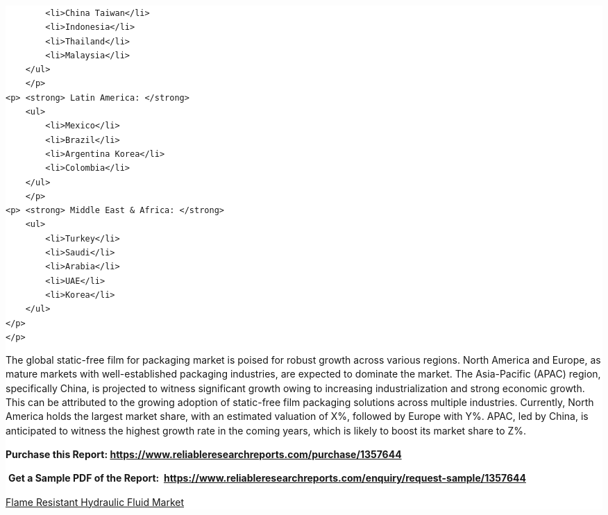             <li>China Taiwan</li>
            <li>Indonesia</li>
            <li>Thailand</li>
            <li>Malaysia</li>
        </ul>
        </p> 
    <p> <strong> Latin America: </strong>
        <ul>
            <li>Mexico</li>
            <li>Brazil</li>
            <li>Argentina Korea</li>
            <li>Colombia</li>
        </ul>
        </p> 
    <p> <strong> Middle East & Africa: </strong>
        <ul>
            <li>Turkey</li>
            <li>Saudi</li>
            <li>Arabia</li>
            <li>UAE</li>
            <li>Korea</li>
        </ul>
    </p>
    </p>
<p><p>The global static-free film for packaging market is poised for robust growth across various regions. North America and Europe, as mature markets with well-established packaging industries, are expected to dominate the market. The Asia-Pacific (APAC) region, specifically China, is projected to witness significant growth owing to increasing industrialization and strong economic growth. This can be attributed to the growing adoption of static-free film packaging solutions across multiple industries. Currently, North America holds the largest market share, with an estimated valuation of X%, followed by Europe with Y%. APAC, led by China, is anticipated to witness the highest growth rate in the coming years, which is likely to boost its market share to Z%.</p></p>
<p><strong>Purchase this Report: <a href="https://www.reliableresearchreports.com/purchase/1357644">https://www.reliableresearchreports.com/purchase/1357644</a></strong></p>
<p>&nbsp;<strong>Get a Sample PDF of the Report:&nbsp;&nbsp;<a href="https://www.reliableresearchreports.com/enquiry/request-sample/1357644">https://www.reliableresearchreports.com/enquiry/request-sample/1357644</a></strong></p>
<p><strong></strong></p>
<p><p><a href="https://github.com/CliffMedina6/Market-Research-Report-List-2/blob/main/flame-resistant-hydraulic-fluid-market.md">Flame Resistant Hydraulic Fluid Market</a></p></p>